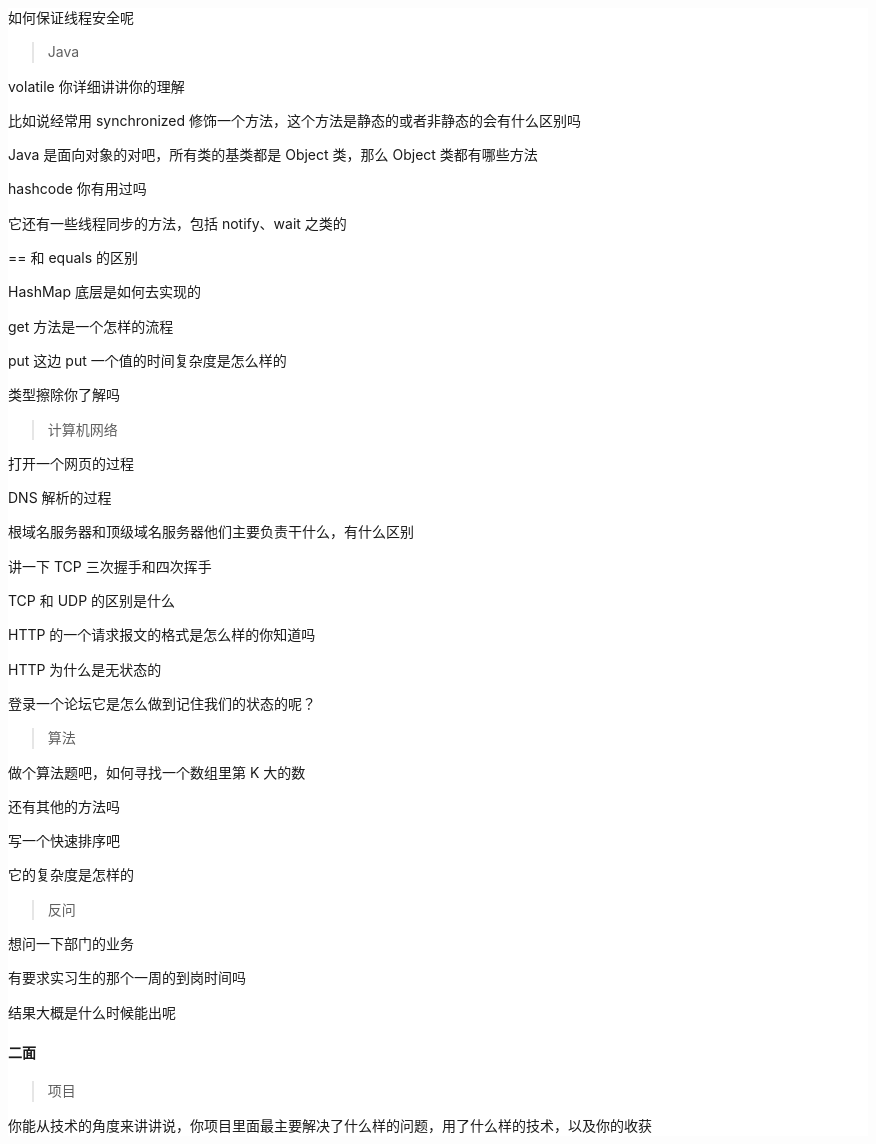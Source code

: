 如何保证线程安全呢

> Java

volatile 你详细讲讲你的理解

比如说经常用 synchronized 修饰一个方法，这个方法是静态的或者非静态的会有什么区别吗

Java 是面向对象的对吧，所有类的基类都是 Object 类，那么 Object 类都有哪些方法

hashcode 你有用过吗

它还有一些线程同步的方法，包括 notify、wait 之类的

== 和 equals 的区别

HashMap 底层是如何去实现的

get 方法是一个怎样的流程

put 这边 put 一个值的时间复杂度是怎么样的

类型擦除你了解吗

> 计算机网络

打开一个网页的过程

DNS 解析的过程

根域名服务器和顶级域名服务器他们主要负责干什么，有什么区别

讲一下 TCP 三次握手和四次挥手

TCP 和 UDP 的区别是什么

HTTP 的一个请求报文的格式是怎么样的你知道吗

HTTP 为什么是无状态的

登录一个论坛它是怎么做到记住我们的状态的呢？

> 算法

做个算法题吧，如何寻找一个数组里第 K 大的数

还有其他的方法吗

写一个快速排序吧

它的复杂度是怎样的

> 反问

想问一下部门的业务

有要求实习生的那个一周的到岗时间吗

结果大概是什么时候能出呢

#### 二面

> 项目

你能从技术的角度来讲讲说，你项目里面最主要解决了什么样的问题，用了什么样的技术，以及你的收获
